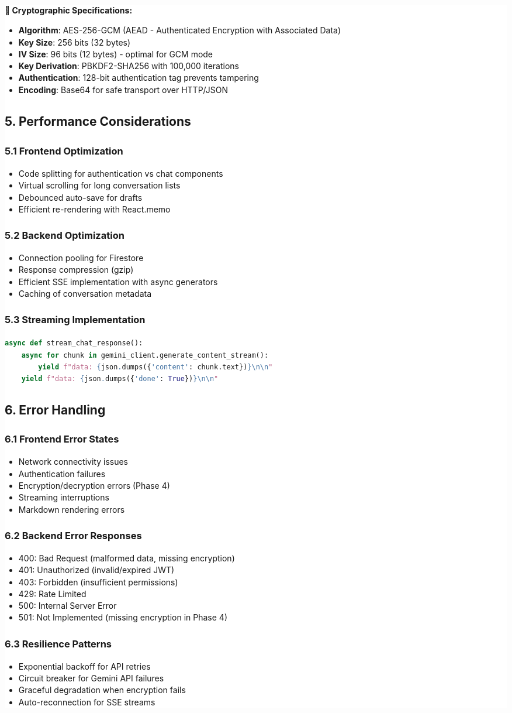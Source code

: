 **🔐 Cryptographic Specifications:**
- **Algorithm**: AES-256-GCM (AEAD - Authenticated Encryption with Associated Data)
- **Key Size**: 256 bits (32 bytes)
- **IV Size**: 96 bits (12 bytes) - optimal for GCM mode
- **Key Derivation**: PBKDF2-SHA256 with 100,000 iterations
- **Authentication**: 128-bit authentication tag prevents tampering
- **Encoding**: Base64 for safe transport over HTTP/JSON

## 5. Performance Considerations

### 5.1 Frontend Optimization
- Code splitting for authentication vs chat components
- Virtual scrolling for long conversation lists
- Debounced auto-save for drafts
- Efficient re-rendering with React.memo

### 5.2 Backend Optimization
- Connection pooling for Firestore
- Response compression (gzip)
- Efficient SSE implementation with async generators
- Caching of conversation metadata

### 5.3 Streaming Implementation
```python
async def stream_chat_response():
    async for chunk in gemini_client.generate_content_stream():
        yield f"data: {json.dumps({'content': chunk.text})}\n\n"
    yield f"data: {json.dumps({'done': True})}\n\n"
```

## 6. Error Handling

### 6.1 Frontend Error States
- Network connectivity issues
- Authentication failures
- Encryption/decryption errors (Phase 4)
- Streaming interruptions
- Markdown rendering errors

### 6.2 Backend Error Responses
- 400: Bad Request (malformed data, missing encryption)
- 401: Unauthorized (invalid/expired JWT)
- 403: Forbidden (insufficient permissions)
- 429: Rate Limited
- 500: Internal Server Error
- 501: Not Implemented (missing encryption in Phase 4)

### 6.3 Resilience Patterns
- Exponential backoff for API retries
- Circuit breaker for Gemini API failures
- Graceful degradation when encryption fails
- Auto-reconnection for SSE streams
